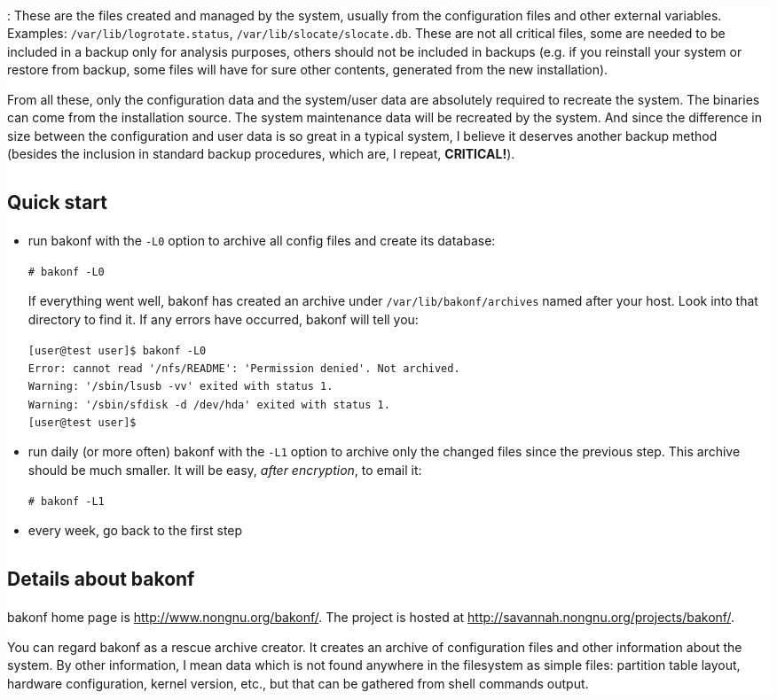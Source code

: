 :   These are the files created and managed by the system, usually from
    the configuration files and other external variables. Examples:
    `/var/lib/logrotate.status`, `/var/lib/slocate/slocate.db`. These
    are not all critical files, some are needed to be included in a
    backup only for analysis purposes, others should not be included in
    backups (e.g. if you reinstall your system or restore from backup,
    some files will have for sure other contents, generated from the new
    installation).

From all these, only the configuration data and the system/user data are
absolutely required to recreate the system. The binaries can come from
the installation source. The system maintenance data will be recreated
by the system. And since the difference in size between the
configuration and user data is so great in a typical system, I believe
it deserves another backup method (besides the inclusion in standard
backup procedures, which are, I repeat, **CRITICAL!**).

## Quick start

-   run bakonf with the `-L0` option to archive all config files and
    create its database:

        # bakonf -L0

    If everything went well, bakonf has created an archive under
    `/var/lib/bakonf/archives` named after your host. Look into that
    directory to find it. If any errors have occurred, bakonf will tell
    you:

        [user@test user]$ bakonf -L0
        Error: cannot read '/nfs/README': 'Permission denied'. Not archived.
        Warning: '/sbin/lsusb -vv' exited with status 1.
        Warning: '/sbin/sfdisk -d /dev/hda' exited with status 1.
        [user@test user]$

-   run daily (or more often) bakonf with the `-L1` option to archive
    only the changed files since the previous step. This archive should
    be much smaller. It will be easy, *after encryption*, to email it:

        # bakonf -L1

-   every week, go back to the first step

## Details about bakonf

bakonf home page is <http://www.nongnu.org/bakonf/>. The project is
hosted at <http://savannah.nongnu.org/projects/bakonf/>.

You can regard bakonf as a rescue archive creator. It creates an archive
of configuration files and other information about the system. By other
information, I mean data which is not found anywhere in the filesystem
as simple files: partition table layout, hardware configuration, kernel
version, etc., but that can be gathered from shell commands output.

